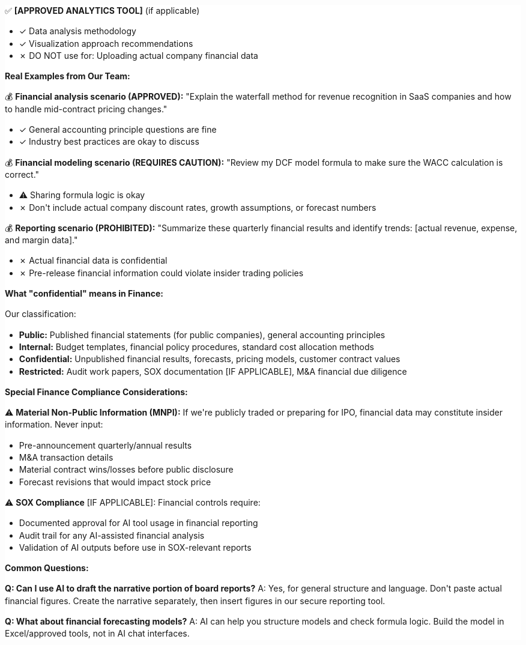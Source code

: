 ✅ **[APPROVED ANALYTICS TOOL]** (if applicable)
- ✓ Data analysis methodology
- ✓ Visualization approach recommendations
- ✗ DO NOT use for: Uploading actual company financial data

**Real Examples from Our Team:**

💰 **Financial analysis scenario (APPROVED):**
"Explain the waterfall method for revenue recognition in SaaS companies and how to handle mid-contract pricing changes."
- ✓ General accounting principle questions are fine
- ✓ Industry best practices are okay to discuss

💰 **Financial modeling scenario (REQUIRES CAUTION):**
"Review my DCF model formula to make sure the WACC calculation is correct."
- ⚠️ Sharing formula logic is okay
- ✗ Don't include actual company discount rates, growth assumptions, or forecast numbers

💰 **Reporting scenario (PROHIBITED):**
"Summarize these quarterly financial results and identify trends: [actual revenue, expense, and margin data]."
- ✗ Actual financial data is confidential
- ✗ Pre-release financial information could violate insider trading policies

**What "confidential" means in Finance:**

Our classification:
- **Public:** Published financial statements (for public companies), general accounting principles
- **Internal:** Budget templates, financial policy procedures, standard cost allocation methods
- **Confidential:** Unpublished financial results, forecasts, pricing models, customer contract values
- **Restricted:** Audit work papers, SOX documentation [IF APPLICABLE], M&A financial due diligence

**Special Finance Compliance Considerations:**

⚠️ **Material Non-Public Information (MNPI):**
If we're publicly traded or preparing for IPO, financial data may constitute insider information. Never input:
- Pre-announcement quarterly/annual results
- M&A transaction details
- Material contract wins/losses before public disclosure
- Forecast revisions that would impact stock price

⚠️ **SOX Compliance** [IF APPLICABLE]:
Financial controls require:
- Documented approval for AI tool usage in financial reporting
- Audit trail for any AI-assisted financial analysis
- Validation of AI outputs before use in SOX-relevant reports

**Common Questions:**

**Q: Can I use AI to draft the narrative portion of board reports?**
A: Yes, for general structure and language. Don't paste actual financial figures. Create the narrative separately, then insert figures in our secure reporting tool.

**Q: What about financial forecasting models?**
A: AI can help you structure models and check formula logic. Build the model in Excel/approved tools, not in AI chat interfaces.

